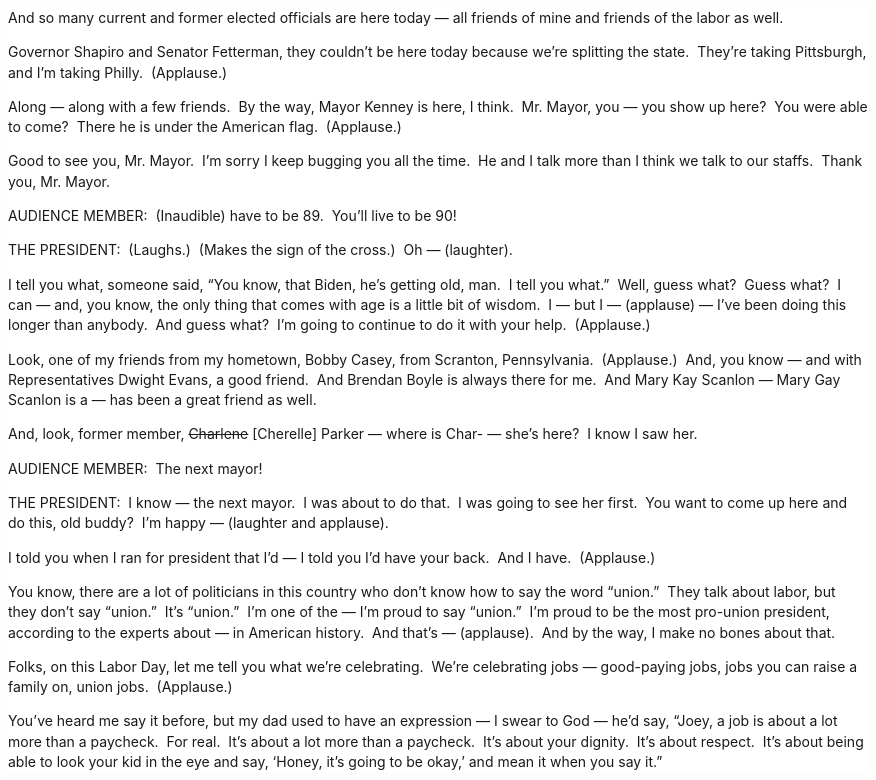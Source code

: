 And so many current and former elected officials are here today — all
friends of mine and friends of the labor as well.  
  
Governor Shapiro and Senator Fetterman, they couldn’t be here today
because we’re splitting the state.  They’re taking Pittsburgh, and I’m
taking Philly.  (Applause.)  
  
Along — along with a few friends.  By the way, Mayor Kenney is here, I
think.  Mr. Mayor, you — you show up here?  You were able to come? 
There he is under the American flag.  (Applause.)   
  
Good to see you, Mr. Mayor.  I’m sorry I keep bugging you all the time. 
He and I talk more than I think we talk to our staffs.  Thank you, Mr.
Mayor.  
  
AUDIENCE MEMBER:  (Inaudible) have to be 89.  You’ll live to be 90!  
  
THE PRESIDENT:  (Laughs.)  (Makes the sign of the cross.)  Oh —
(laughter).  
  
I tell you what, someone said, “You know, that Biden, he’s getting old,
man.  I tell you what.”  Well, guess what?  Guess what?  I can — and,
you know, the only thing that comes with age is a little bit of wisdom. 
I — but I — (applause) — I’ve been doing this longer than anybody.  And
guess what?  I’m going to continue to do it with your help. 
(Applause.)  
  
Look, one of my friends from my hometown, Bobby Casey, from Scranton,
Pennsylvania.  (Applause.)  And, you know — and with Representatives
Dwight Evans, a good friend.  And Brendan Boyle is always there for me. 
And Mary Kay Scanlon — Mary Gay Scanlon is a — has been a great friend
as well.  
  
And, look, former member, <s>Charlene</s> \[Cherelle\] Parker — where is
Char- — she’s here?  I know I saw her.  
  
AUDIENCE MEMBER:  The next mayor!  
  
THE PRESIDENT:  I know — the next mayor.  I was about to do that.  I was
going to see her first.  You want to come up here and do this, old
buddy?  I’m happy — (laughter and applause).  
  
I told you when I ran for president that I’d — I told you I’d have your
back.  And I have.  (Applause.)  
  
You know, there are a lot of politicians in this country who don’t know
how to say the word “union.”  They talk about labor, but they don’t say
“union.”  It’s “union.”  I’m one of the — I’m proud to say “union.”  I’m
proud to be the most pro-union president, according to the experts about
— in American history.  And that’s — (applause).  And by the way, I make
no bones about that.   
  
Folks, on this Labor Day, let me tell you what we’re celebrating.  We’re
celebrating jobs — good-paying jobs, jobs you can raise a family on,
union jobs.  (Applause.)  
  
You’ve heard me say it before, but my dad used to have an expression — I
swear to God — he’d say, “Joey, a job is about a lot more than a
paycheck.  For real.  It’s about a lot more than a paycheck.  It’s about
your dignity.  It’s about respect.  It’s about being able to look your
kid in the eye and say, ‘Honey, it’s going to be okay,’ and mean it when
you say it.”  
  